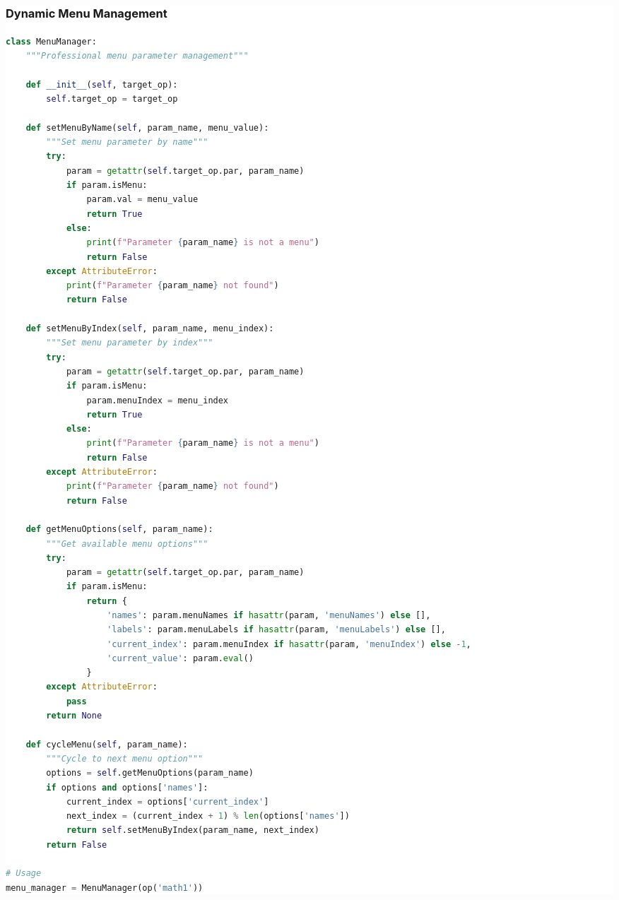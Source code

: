 ### Dynamic Menu Management

```python
class MenuManager:
    """Professional menu parameter management"""
    
    def __init__(self, target_op):
        self.target_op = target_op
    
    def setMenuByName(self, param_name, menu_value):
        """Set menu parameter by name"""
        try:
            param = getattr(self.target_op.par, param_name)
            if param.isMenu:
                param.val = menu_value
                return True
            else:
                print(f"Parameter {param_name} is not a menu")
                return False
        except AttributeError:
            print(f"Parameter {param_name} not found")
            return False
    
    def setMenuByIndex(self, param_name, menu_index):
        """Set menu parameter by index"""
        try:
            param = getattr(self.target_op.par, param_name)
            if param.isMenu:
                param.menuIndex = menu_index
                return True
            else:
                print(f"Parameter {param_name} is not a menu")
                return False
        except AttributeError:
            print(f"Parameter {param_name} not found")
            return False
    
    def getMenuOptions(self, param_name):
        """Get available menu options"""
        try:
            param = getattr(self.target_op.par, param_name)
            if param.isMenu:
                return {
                    'names': param.menuNames if hasattr(param, 'menuNames') else [],
                    'labels': param.menuLabels if hasattr(param, 'menuLabels') else [],
                    'current_index': param.menuIndex if hasattr(param, 'menuIndex') else -1,
                    'current_value': param.eval()
                }
        except AttributeError:
            pass
        return None
    
    def cycleMenu(self, param_name):
        """Cycle to next menu option"""
        options = self.getMenuOptions(param_name)
        if options and options['names']:
            current_index = options['current_index']
            next_index = (current_index + 1) % len(options['names'])
            return self.setMenuByIndex(param_name, next_index)
        return False

# Usage
menu_manager = MenuManager(op('math1'))
```
